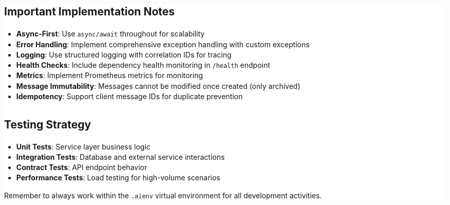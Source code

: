 ## Important Implementation Notes

- **Async-First**: Use `async/await` throughout for scalability
- **Error Handling**: Implement comprehensive exception handling with custom exceptions
- **Logging**: Use structured logging with correlation IDs for tracing
- **Health Checks**: Include dependency health monitoring in `/health` endpoint
- **Metrics**: Implement Prometheus metrics for monitoring
- **Message Immutability**: Messages cannot be modified once created (only archived)
- **Idempotency**: Support client message IDs for duplicate prevention

## Testing Strategy

- **Unit Tests**: Service layer business logic
- **Integration Tests**: Database and external service interactions
- **Contract Tests**: API endpoint behavior
- **Performance Tests**: Load testing for high-volume scenarios

Remember to always work within the `.aienv` virtual environment for all development activities.